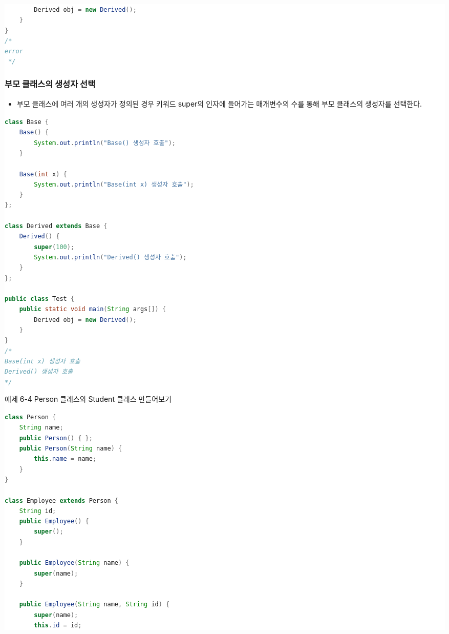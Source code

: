 ````java
        Derived obj = new Derived();
    }
}
/*
error
 */
````

### 부모 클래스의 생성자 선택

- 부모 클래스에 여러 개의 생성자가 정의된 경우 키워드 super의 인자에 들어가는 매개변수의 수를 통해 부모 클래스의 생성자를 선택한다.

```java
class Base {
    Base() {
        System.out.println("Base() 생성자 호출");
    }

    Base(int x) {
        System.out.println("Base(int x) 생성자 호출");
    }
};

class Derived extends Base {
    Derived() {
        super(100);
        System.out.println("Derived() 생성자 호출");
    }
};

public class Test {
    public static void main(String args[]) {
        Derived obj = new Derived();
    }
}
/*
Base(int x) 생성자 호출
Derived() 생성자 호출
*/
```

예제 6-4 Person 클래스와 Student 클래스 만들어보기

````java
class Person {
    String name;
    public Person() { };
    public Person(String name) {
        this.name = name;
    }
}

class Employee extends Person {
    String id;
    public Employee() {
        super();
    }

    public Employee(String name) {
        super(name);
    }

    public Employee(String name, String id) {
        super(name);
        this.id = id;
````